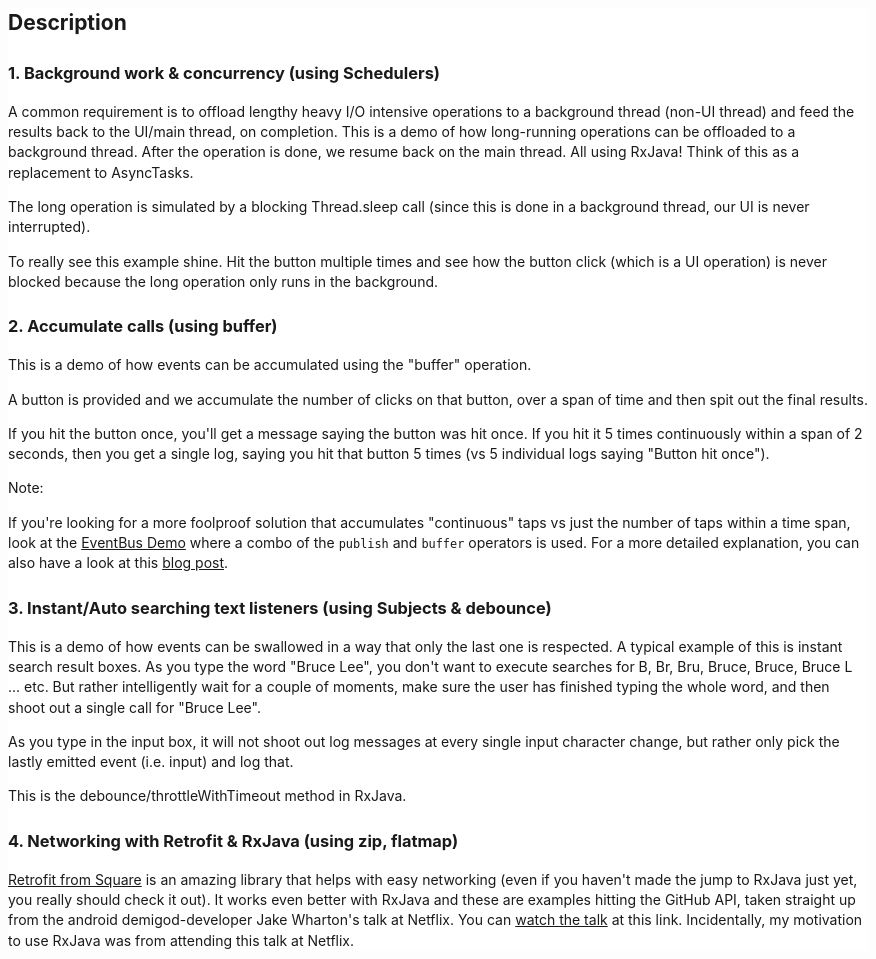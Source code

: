 ## Description

### 1. Background work & concurrency (using Schedulers)

A common requirement is to offload lengthy heavy I/O intensive operations to a background thread (non-UI thread) and feed the results back to the UI/main thread, on completion. This is a demo of how long-running operations can be offloaded to a background thread. After the operation is done, we resume back on the main thread. All using RxJava! Think of this as a replacement to AsyncTasks.

The long operation is simulated by a blocking Thread.sleep call (since this is done in a background thread, our UI is never interrupted).

To really see this example shine. Hit the button multiple times and see how the button click (which is a UI operation) is never blocked because the long operation only runs in the background.

### 2. Accumulate calls (using buffer)

This is a demo of how events can be accumulated using the "buffer" operation.

A button is provided and we accumulate the number of clicks on that button, over a span of time and then spit out the final results.

If you hit the button once, you'll get a message saying the button was hit once. If you hit it 5 times continuously within a span of 2 seconds, then you get a single log, saying you hit that button 5 times (vs 5 individual logs saying "Button hit once").

Note:

If you're looking for a more foolproof solution that accumulates "continuous" taps vs just the number of taps within a time span, look at the [EventBus Demo](https://github.com/kaushikgopal/Android-RxJava/blob/master/app/src/main/java/com/morihacky/android/rxjava/rxbus/RxBusDemo_Bottom3Fragment.java) where a combo of the `publish` and `buffer` operators is used. For a more detailed explanation, you can also have a look at this [blog post](http://blog.kaush.co/2015/01/05/debouncedbuffer-with-rxjava/).

### 3. Instant/Auto searching text listeners (using Subjects & debounce)

This is a demo of how events can be swallowed in a way that only the last one is respected. A typical example of this is instant search result boxes. As you type the word "Bruce Lee", you don't want to execute searches for B, Br, Bru, Bruce, Bruce, Bruce L ... etc. But rather intelligently wait for a couple of moments, make sure the user has finished typing the whole word, and then shoot out a single call for "Bruce Lee".

As you type in the input box, it will not shoot out log messages at every single input character change, but rather only pick the lastly emitted event (i.e. input) and log that.

This is the debounce/throttleWithTimeout method in RxJava.

### 4. Networking with Retrofit & RxJava (using zip, flatmap)

[Retrofit from Square](http://square.github.io/retrofit/) is an amazing library that helps with easy networking (even if you haven't made the jump to RxJava just yet, you really should check it out). It works even better with RxJava and these are examples hitting the GitHub API, taken straight up from the android demigod-developer Jake Wharton's talk at Netflix. You can [watch the talk](https://www.youtube.com/watch?v=aEuNBk1b5OE#t=2480) at this link. Incidentally, my motivation to use RxJava was from attending this talk at Netflix.
